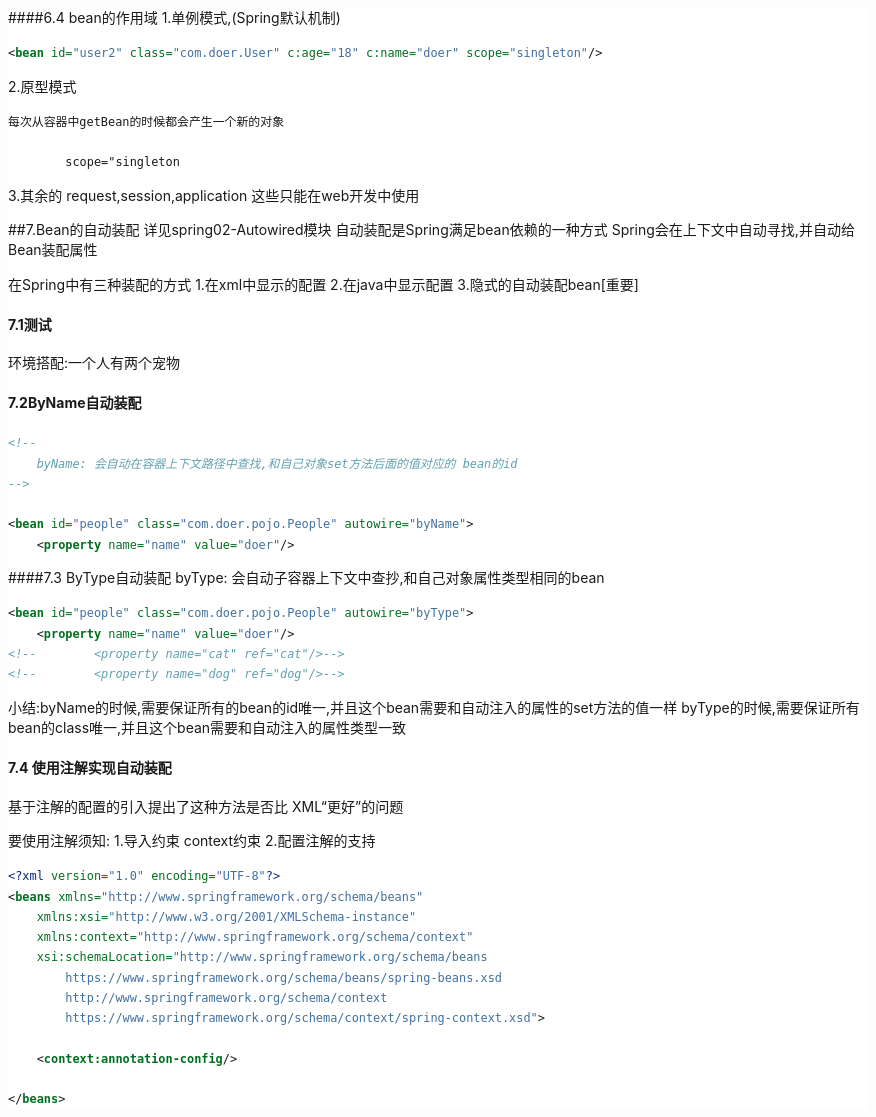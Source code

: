####6.4 bean的作用域
1.单例模式,(Spring默认机制)
```xml
<bean id="user2" class="com.doer.User" c:age="18" c:name="doer" scope="singleton"/>

```
2.原型模式

    每次从容器中getBean的时候都会产生一个新的对象

            scope="singleton

3.其余的 request,session,application 这些只能在web开发中使用

##7.Bean的自动装配 详见spring02-Autowired模块
自动装配是Spring满足bean依赖的一种方式
Spring会在上下文中自动寻找,并自动给Bean装配属性

在Spring中有三种装配的方式
    1.在xml中显示的配置
    2.在java中显示配置
    3.隐式的自动装配bean[重要]
#### 7.1测试
环境搭配:一个人有两个宠物
#### 7.2ByName自动装配
```xml
<!--
    byName: 会自动在容器上下文路径中查找,和自己对象set方法后面的值对应的 bean的id
-->

<bean id="people" class="com.doer.pojo.People" autowire="byName">
    <property name="name" value="doer"/>

```
####7.3 ByType自动装配
byType: 会自动子容器上下文中查抄,和自己对象属性类型相同的bean
```xml
<bean id="people" class="com.doer.pojo.People" autowire="byType">
    <property name="name" value="doer"/>
<!--        <property name="cat" ref="cat"/>-->
<!--        <property name="dog" ref="dog"/>-->


```
小结:byName的时候,需要保证所有的bean的id唯一,并且这个bean需要和自动注入的属性的set方法的值一样
        byType的时候,需要保证所有bean的class唯一,并且这个bean需要和自动注入的属性类型一致
####  7.4 使用注解实现自动装配


基于注解的配置的引入提出了这种方法是否比 XML“更好”的问题

要使用注解须知:
1.导入约束 context约束
2.配置注解的支持
```xml
<?xml version="1.0" encoding="UTF-8"?>
<beans xmlns="http://www.springframework.org/schema/beans"
    xmlns:xsi="http://www.w3.org/2001/XMLSchema-instance"
    xmlns:context="http://www.springframework.org/schema/context"
    xsi:schemaLocation="http://www.springframework.org/schema/beans
        https://www.springframework.org/schema/beans/spring-beans.xsd
        http://www.springframework.org/schema/context
        https://www.springframework.org/schema/context/spring-context.xsd">

    <context:annotation-config/>

</beans>
```